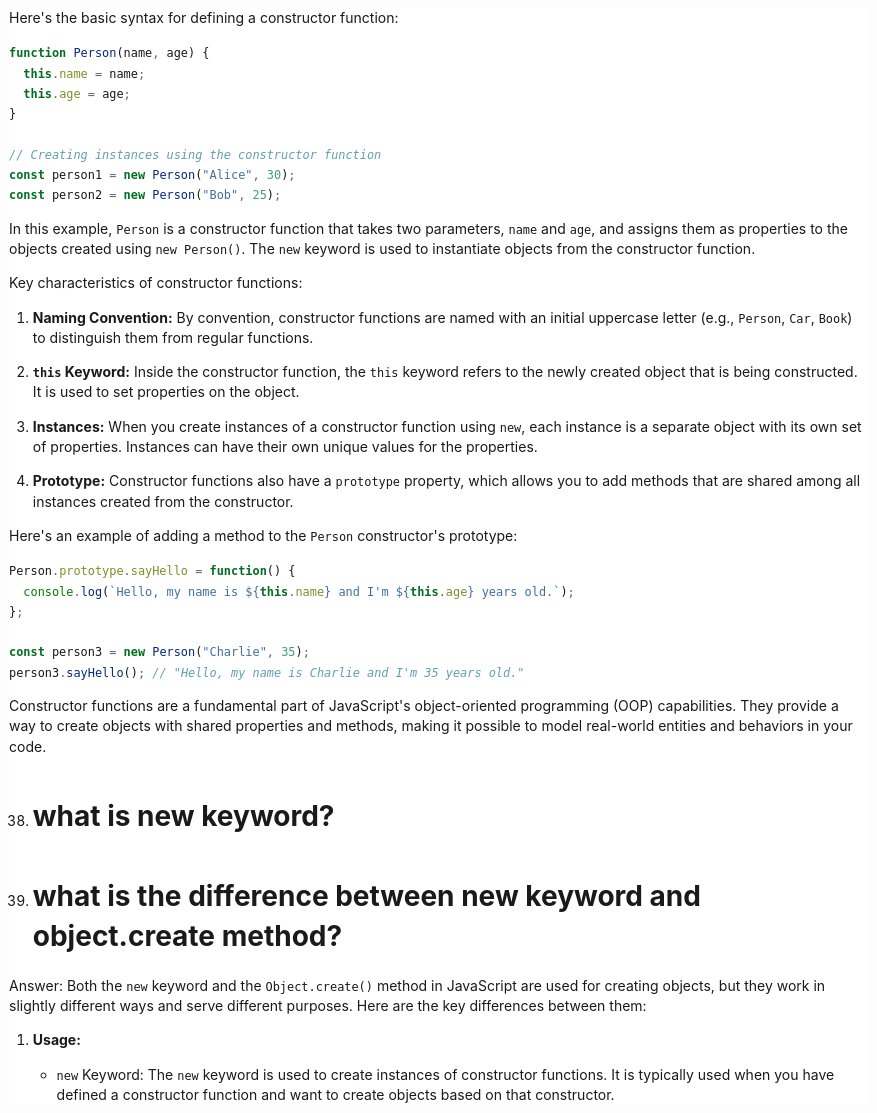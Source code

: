 Here's the basic syntax for defining a constructor function:

```javascript
function Person(name, age) {
  this.name = name;
  this.age = age;
}

// Creating instances using the constructor function
const person1 = new Person("Alice", 30);
const person2 = new Person("Bob", 25);
```

In this example, `Person` is a constructor function that takes two parameters, `name` and `age`, and assigns them as properties to the objects created using `new Person()`. The `new` keyword is used to instantiate objects from the constructor function.

Key characteristics of constructor functions:

1. **Naming Convention:** By convention, constructor functions are named with an initial uppercase letter (e.g., `Person`, `Car`, `Book`) to distinguish them from regular functions.

2. **`this` Keyword:** Inside the constructor function, the `this` keyword refers to the newly created object that is being constructed. It is used to set properties on the object.

3. **Instances:** When you create instances of a constructor function using `new`, each instance is a separate object with its own set of properties. Instances can have their own unique values for the properties.

4. **Prototype:** Constructor functions also have a `prototype` property, which allows you to add methods that are shared among all instances created from the constructor.

Here's an example of adding a method to the `Person` constructor's prototype:

```javascript
Person.prototype.sayHello = function() {
  console.log(`Hello, my name is ${this.name} and I'm ${this.age} years old.`);
};

const person3 = new Person("Charlie", 35);
person3.sayHello(); // "Hello, my name is Charlie and I'm 35 years old."
```

Constructor functions are a fundamental part of JavaScript's object-oriented programming (OOP) capabilities. They provide a way to create objects with shared properties and methods, making it possible to model real-world entities and behaviors in your code.

38. # what is new keyword?

39. # what is the difference between new keyword and object.create method?
Answer: Both the `new` keyword and the `Object.create()` method in JavaScript are used for creating objects, but they work in slightly different ways and serve different purposes. Here are the key differences between them:

1. **Usage:**

   - `new` Keyword: The `new` keyword is used to create instances of constructor functions. It is typically used when you have defined a constructor function and want to create objects based on that constructor.
